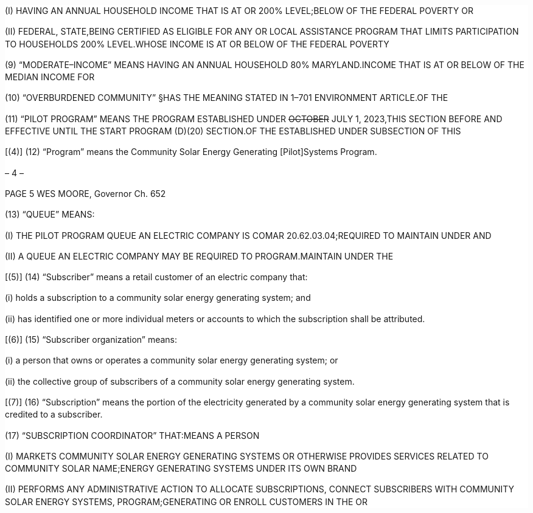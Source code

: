 (I) HAVING AN ANNUAL HOUSEHOLD INCOME THAT IS AT OR
200% LEVEL;BELOW OF THE FEDERAL POVERTY OR

(II) FEDERAL, STATE,BEING CERTIFIED AS ELIGIBLE FOR ANY
OR LOCAL ASSISTANCE PROGRAM THAT LIMITS PARTICIPATION TO HOUSEHOLDS
200% LEVEL.WHOSE INCOME IS AT OR BELOW OF THE FEDERAL POVERTY

(9) “MODERATE–INCOME” MEANS HAVING AN ANNUAL HOUSEHOLD
80% MARYLAND.INCOME THAT IS AT OR BELOW OF THE MEDIAN INCOME FOR

(10) “OVERBURDENED COMMUNITY” §HAS THE MEANING STATED IN
1–701 ENVIRONMENT ARTICLE.OF THE

(11) “PILOT PROGRAM” MEANS THE PROGRAM ESTABLISHED UNDER
~~OCTOBER~~ JULY 1, 2023,THIS SECTION BEFORE AND EFFECTIVE UNTIL THE START
PROGRAM (D)(20) SECTION.OF THE ESTABLISHED UNDER SUBSECTION OF THIS

[(4)] (12) “Program” means the Community Solar Energy Generating
[Pilot]Systems Program.

– 4 –

PAGE 5
WES MOORE, Governor Ch. 652

(13) “QUEUE” MEANS:

(I) THE PILOT PROGRAM QUEUE AN ELECTRIC COMPANY IS
COMAR 20.62.03.04;REQUIRED TO MAINTAIN UNDER AND

(II) A QUEUE AN ELECTRIC COMPANY MAY BE REQUIRED TO
PROGRAM.MAINTAIN UNDER THE

[(5)] (14) “Subscriber” means a retail customer of an electric company that:

(i) holds a subscription to a community solar energy generating
system; and

(ii) has identified one or more individual meters or accounts to which
the subscription shall be attributed.

[(6)] (15) “Subscriber organization” means:

(i) a person that owns or operates a community solar energy
generating system; or

(ii) the collective group of subscribers of a community solar energy
generating system.

[(7)] (16) “Subscription” means the portion of the electricity generated by
a community solar energy generating system that is credited to a subscriber.

(17) “SUBSCRIPTION COORDINATOR” THAT:MEANS A PERSON

(I) MARKETS COMMUNITY SOLAR ENERGY GENERATING
SYSTEMS OR OTHERWISE PROVIDES SERVICES RELATED TO COMMUNITY SOLAR
NAME;ENERGY GENERATING SYSTEMS UNDER ITS OWN BRAND

(II) PERFORMS ANY ADMINISTRATIVE ACTION TO ALLOCATE
SUBSCRIPTIONS, CONNECT SUBSCRIBERS WITH COMMUNITY SOLAR ENERGY
SYSTEMS, PROGRAM;GENERATING OR ENROLL CUSTOMERS IN THE OR
